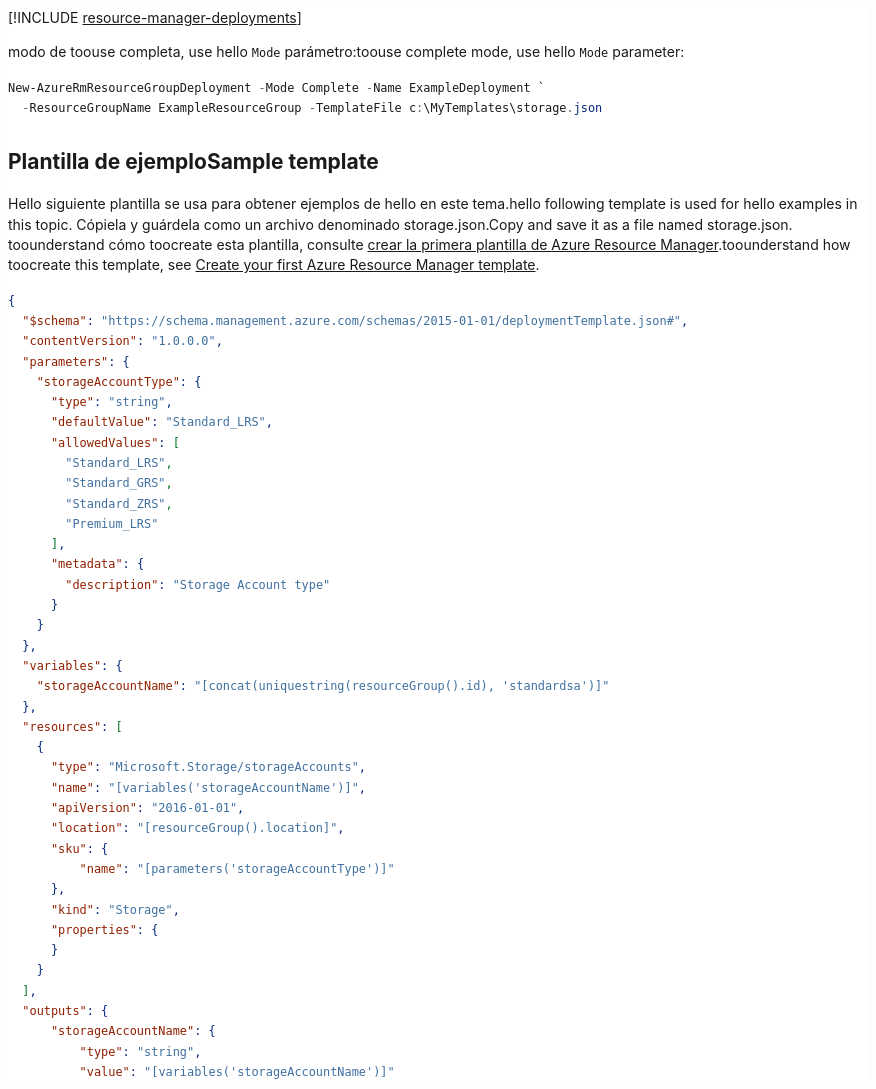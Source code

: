 [!INCLUDE [resource-manager-deployments](../../includes/resource-manager-deployments.md)]

<span data-ttu-id="7dba6-161">modo de toouse completa, use hello `Mode` parámetro:</span><span class="sxs-lookup"><span data-stu-id="7dba6-161">toouse complete mode, use hello `Mode` parameter:</span></span>

```powershell
New-AzureRmResourceGroupDeployment -Mode Complete -Name ExampleDeployment `
  -ResourceGroupName ExampleResourceGroup -TemplateFile c:\MyTemplates\storage.json 
```

## <a name="sample-template"></a><span data-ttu-id="7dba6-162">Plantilla de ejemplo</span><span class="sxs-lookup"><span data-stu-id="7dba6-162">Sample template</span></span>

<span data-ttu-id="7dba6-163">Hello siguiente plantilla se usa para obtener ejemplos de hello en este tema.</span><span class="sxs-lookup"><span data-stu-id="7dba6-163">hello following template is used for hello examples in this topic.</span></span> <span data-ttu-id="7dba6-164">Cópiela y guárdela como un archivo denominado storage.json.</span><span class="sxs-lookup"><span data-stu-id="7dba6-164">Copy and save it as a file named storage.json.</span></span> <span data-ttu-id="7dba6-165">toounderstand cómo toocreate esta plantilla, consulte [crear la primera plantilla de Azure Resource Manager](resource-manager-create-first-template.md).</span><span class="sxs-lookup"><span data-stu-id="7dba6-165">toounderstand how toocreate this template, see [Create your first Azure Resource Manager template](resource-manager-create-first-template.md).</span></span>  

```json
{
  "$schema": "https://schema.management.azure.com/schemas/2015-01-01/deploymentTemplate.json#",
  "contentVersion": "1.0.0.0",
  "parameters": {
    "storageAccountType": {
      "type": "string",
      "defaultValue": "Standard_LRS",
      "allowedValues": [
        "Standard_LRS",
        "Standard_GRS",
        "Standard_ZRS",
        "Premium_LRS"
      ],
      "metadata": {
        "description": "Storage Account type"
      }
    }
  },
  "variables": {
    "storageAccountName": "[concat(uniquestring(resourceGroup().id), 'standardsa')]"
  },
  "resources": [
    {
      "type": "Microsoft.Storage/storageAccounts",
      "name": "[variables('storageAccountName')]",
      "apiVersion": "2016-01-01",
      "location": "[resourceGroup().location]",
      "sku": {
          "name": "[parameters('storageAccountType')]"
      },
      "kind": "Storage", 
      "properties": {
      }
    }
  ],
  "outputs": {
      "storageAccountName": {
          "type": "string",
          "value": "[variables('storageAccountName')]"
```
